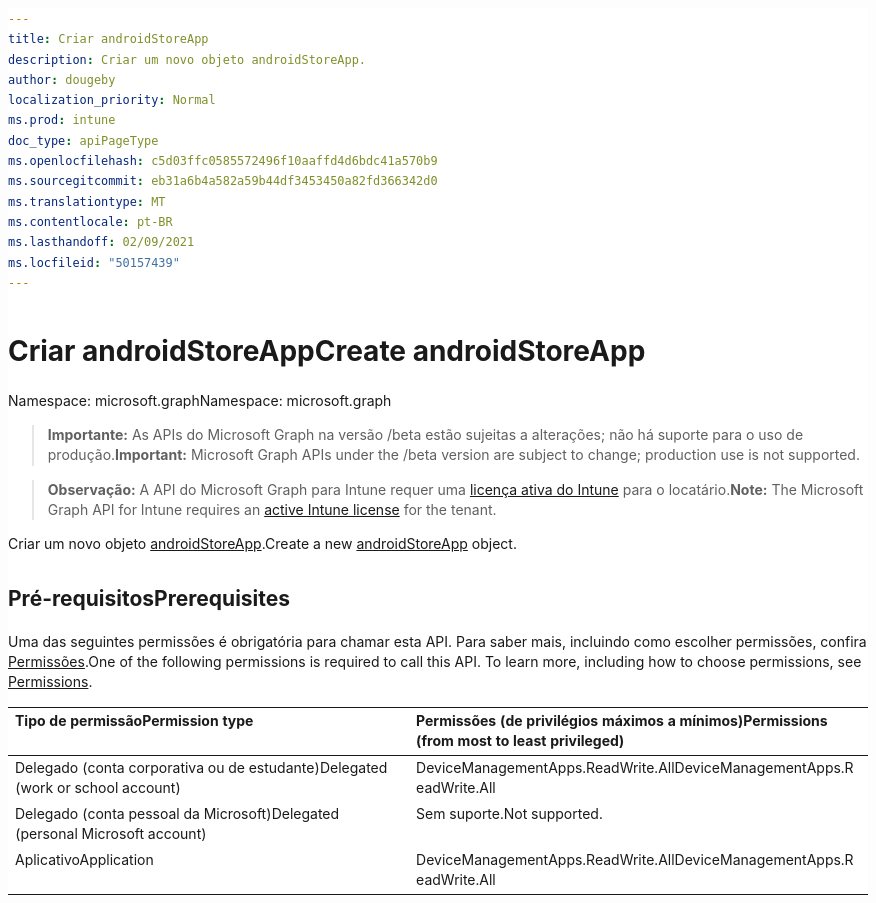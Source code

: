 ```yaml
---
title: Criar androidStoreApp
description: Criar um novo objeto androidStoreApp.
author: dougeby
localization_priority: Normal
ms.prod: intune
doc_type: apiPageType
ms.openlocfilehash: c5d03ffc0585572496f10aaffd4d6bdc41a570b9
ms.sourcegitcommit: eb31a6b4a582a59b44df3453450a82fd366342d0
ms.translationtype: MT
ms.contentlocale: pt-BR
ms.lasthandoff: 02/09/2021
ms.locfileid: "50157439"
---
```

# <a name="create-androidstoreapp"></a><span data-ttu-id="61f62-103">Criar androidStoreApp</span><span class="sxs-lookup"><span data-stu-id="61f62-103">Create androidStoreApp</span></span>

<span data-ttu-id="61f62-104">Namespace: microsoft.graph</span><span class="sxs-lookup"><span data-stu-id="61f62-104">Namespace: microsoft.graph</span></span>

> <span data-ttu-id="61f62-105">**Importante:** As APIs do Microsoft Graph na versão /beta estão sujeitas a alterações; não há suporte para o uso de produção.</span><span class="sxs-lookup"><span data-stu-id="61f62-105">**Important:** Microsoft Graph APIs under the /beta version are subject to change; production use is not supported.</span></span>

> <span data-ttu-id="61f62-106">**Observação:** A API do Microsoft Graph para Intune requer uma [licença ativa do Intune](https://go.microsoft.com/fwlink/?linkid=839381) para o locatário.</span><span class="sxs-lookup"><span data-stu-id="61f62-106">**Note:** The Microsoft Graph API for Intune requires an [active Intune license](https://go.microsoft.com/fwlink/?linkid=839381) for the tenant.</span></span>

<span data-ttu-id="61f62-107">Criar um novo objeto [androidStoreApp](../resources/intune-apps-androidstoreapp.md).</span><span class="sxs-lookup"><span data-stu-id="61f62-107">Create a new [androidStoreApp](../resources/intune-apps-androidstoreapp.md) object.</span></span>

## <a name="prerequisites"></a><span data-ttu-id="61f62-108">Pré-requisitos</span><span class="sxs-lookup"><span data-stu-id="61f62-108">Prerequisites</span></span>
<span data-ttu-id="61f62-p101">Uma das seguintes permissões é obrigatória para chamar esta API. Para saber mais, incluindo como escolher permissões, confira [Permissões](/graph/permissions-reference).</span><span class="sxs-lookup"><span data-stu-id="61f62-p101">One of the following permissions is required to call this API. To learn more, including how to choose permissions, see [Permissions](/graph/permissions-reference).</span></span>

|<span data-ttu-id="61f62-111">Tipo de permissão</span><span class="sxs-lookup"><span data-stu-id="61f62-111">Permission type</span></span>|<span data-ttu-id="61f62-112">Permissões (de privilégios máximos a mínimos)</span><span class="sxs-lookup"><span data-stu-id="61f62-112">Permissions (from most to least privileged)</span></span>|
|:---|:---|
|<span data-ttu-id="61f62-113">Delegado (conta corporativa ou de estudante)</span><span class="sxs-lookup"><span data-stu-id="61f62-113">Delegated (work or school account)</span></span>|<span data-ttu-id="61f62-114">DeviceManagementApps.ReadWrite.All</span><span class="sxs-lookup"><span data-stu-id="61f62-114">DeviceManagementApps.ReadWrite.All</span></span>|
|<span data-ttu-id="61f62-115">Delegado (conta pessoal da Microsoft)</span><span class="sxs-lookup"><span data-stu-id="61f62-115">Delegated (personal Microsoft account)</span></span>|<span data-ttu-id="61f62-116">Sem suporte.</span><span class="sxs-lookup"><span data-stu-id="61f62-116">Not supported.</span></span>|
|<span data-ttu-id="61f62-117">Aplicativo</span><span class="sxs-lookup"><span data-stu-id="61f62-117">Application</span></span>|<span data-ttu-id="61f62-118">DeviceManagementApps.ReadWrite.All</span><span class="sxs-lookup"><span data-stu-id="61f62-118">DeviceManagementApps.ReadWrite.All</span></span>|

